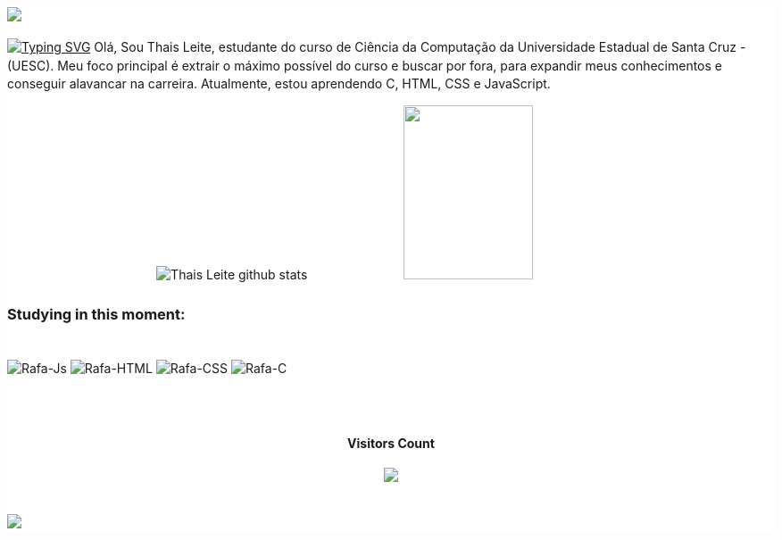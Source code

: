 <img width=100% src="https://capsule-render.vercel.app/api?type=waving&color=#f1d7ff&height=120&section=header"/>

[![Typing SVG](https://readme-typing-svg.herokuapp.com/?color=f1d7ff&size=35&center=true&vCenter=true&width=1000&lines=Welcome+to+my+GitHub!+:%29)](https://git.io/typing-svg)
Olá, Sou Thais Leite, estudante do curso de Ciência da Computação da Universidade Estadual de Santa Cruz - (UESC). Meu foco principal é extrair o máximo possível do curso e buscar por fora, para expandir meus conhecimentos e conseguir alavancar na carreira. Atualmente, estou aprendendo C, HTML, CSS e JavaScript.

<div align="center">  
  <img width="49%" height="195px" src="https://github-readme-stats.vercel.app/api?username=thaisleite&show_icons=true&count_private=true&hide_border=true&title_color=f1d7ff&icon_color=81638b&text_color=e0b0ff&bg_color=0d1117" alt="Thais Leite github stats" /> 
  <img width="41%" height="195px" src="https://github-readme-stats.vercel.app/api/top-langs/?username=thaisleite&layout=compact&hide_border=true&title_color=f1d7ff&text_color=e0b0ff&bg_color=0d1117" />
</div>

### Studying in this moment: 
<div style="display: inline_block"><br>
  <img align="center" alt="Rafa-Js" height="30" width="40" src="https://raw.githubusercontent.com/devicons/devicon/master/icons/javascript/javascript-plain.svg">
  <img align="center" alt="Rafa-HTML" height="30" width="40" src="https://raw.githubusercontent.com/devicons/devicon/master/icons/html5/html5-original.svg">
  <img align="center" alt="Rafa-CSS" height="30" width="40" src="https://raw.githubusercontent.com/devicons/devicon/master/icons/css3/css3-original.svg">
  <img align="center" alt="Rafa-C" height="30" width="40" src="https://raw.githubusercontent.com/devicons/devicon/master/icons/c/c-plain.svg">
</div>



##

<div align="center">
<br><p align="centre"><b>Visitors Count</b></p>  
<p align="center"><img align="center" src="https://profile-counter.glitch.me/{thaisleite}/count.svg" /></p> 
<br>
</div>


<img width=100% src="https://capsule-render.vercel.app/api?type=waving&color=f1d7ff&height=120&section=footer"/>

